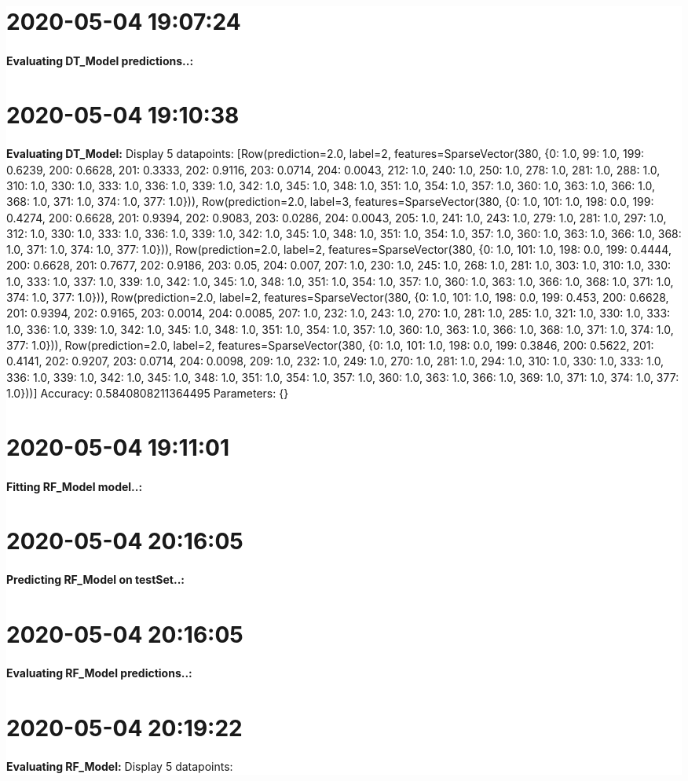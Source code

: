
# 2020-05-04 19:07:24 
__Evaluating DT_Model predictions..:__


# 2020-05-04 19:10:38 
__Evaluating DT_Model:__
Display 5 datapoints:
[Row(prediction=2.0, label=2, features=SparseVector(380, {0: 1.0, 99: 1.0, 199: 0.6239, 200: 0.6628, 201: 0.3333, 202: 0.9116, 203: 0.0714, 204: 0.0043, 212: 1.0, 240: 1.0, 250: 1.0, 278: 1.0, 281: 1.0, 288: 1.0, 310: 1.0, 330: 1.0, 333: 1.0, 336: 1.0, 339: 1.0, 342: 1.0, 345: 1.0, 348: 1.0, 351: 1.0, 354: 1.0, 357: 1.0, 360: 1.0, 363: 1.0, 366: 1.0, 368: 1.0, 371: 1.0, 374: 1.0, 377: 1.0})), Row(prediction=2.0, label=3, features=SparseVector(380, {0: 1.0, 101: 1.0, 198: 0.0, 199: 0.4274, 200: 0.6628, 201: 0.9394, 202: 0.9083, 203: 0.0286, 204: 0.0043, 205: 1.0, 241: 1.0, 243: 1.0, 279: 1.0, 281: 1.0, 297: 1.0, 312: 1.0, 330: 1.0, 333: 1.0, 336: 1.0, 339: 1.0, 342: 1.0, 345: 1.0, 348: 1.0, 351: 1.0, 354: 1.0, 357: 1.0, 360: 1.0, 363: 1.0, 366: 1.0, 368: 1.0, 371: 1.0, 374: 1.0, 377: 1.0})), Row(prediction=2.0, label=2, features=SparseVector(380, {0: 1.0, 101: 1.0, 198: 0.0, 199: 0.4444, 200: 0.6628, 201: 0.7677, 202: 0.9186, 203: 0.05, 204: 0.007, 207: 1.0, 230: 1.0, 245: 1.0, 268: 1.0, 281: 1.0, 303: 1.0, 310: 1.0, 330: 1.0, 333: 1.0, 337: 1.0, 339: 1.0, 342: 1.0, 345: 1.0, 348: 1.0, 351: 1.0, 354: 1.0, 357: 1.0, 360: 1.0, 363: 1.0, 366: 1.0, 368: 1.0, 371: 1.0, 374: 1.0, 377: 1.0})), Row(prediction=2.0, label=2, features=SparseVector(380, {0: 1.0, 101: 1.0, 198: 0.0, 199: 0.453, 200: 0.6628, 201: 0.9394, 202: 0.9165, 203: 0.0014, 204: 0.0085, 207: 1.0, 232: 1.0, 243: 1.0, 270: 1.0, 281: 1.0, 285: 1.0, 321: 1.0, 330: 1.0, 333: 1.0, 336: 1.0, 339: 1.0, 342: 1.0, 345: 1.0, 348: 1.0, 351: 1.0, 354: 1.0, 357: 1.0, 360: 1.0, 363: 1.0, 366: 1.0, 368: 1.0, 371: 1.0, 374: 1.0, 377: 1.0})), Row(prediction=2.0, label=2, features=SparseVector(380, {0: 1.0, 101: 1.0, 198: 0.0, 199: 0.3846, 200: 0.5622, 201: 0.4141, 202: 0.9207, 203: 0.0714, 204: 0.0098, 209: 1.0, 232: 1.0, 249: 1.0, 270: 1.0, 281: 1.0, 294: 1.0, 310: 1.0, 330: 1.0, 333: 1.0, 336: 1.0, 339: 1.0, 342: 1.0, 345: 1.0, 348: 1.0, 351: 1.0, 354: 1.0, 357: 1.0, 360: 1.0, 363: 1.0, 366: 1.0, 369: 1.0, 371: 1.0, 374: 1.0, 377: 1.0}))]
Accuracy: 0.5840808211364495
Parameters:
{}

# 2020-05-04 19:11:01 
__Fitting RF_Model model..:__


# 2020-05-04 20:16:05 
__Predicting RF_Model on testSet..:__


# 2020-05-04 20:16:05 
__Evaluating RF_Model predictions..:__


# 2020-05-04 20:19:22 
__Evaluating RF_Model:__
Display 5 datapoints: